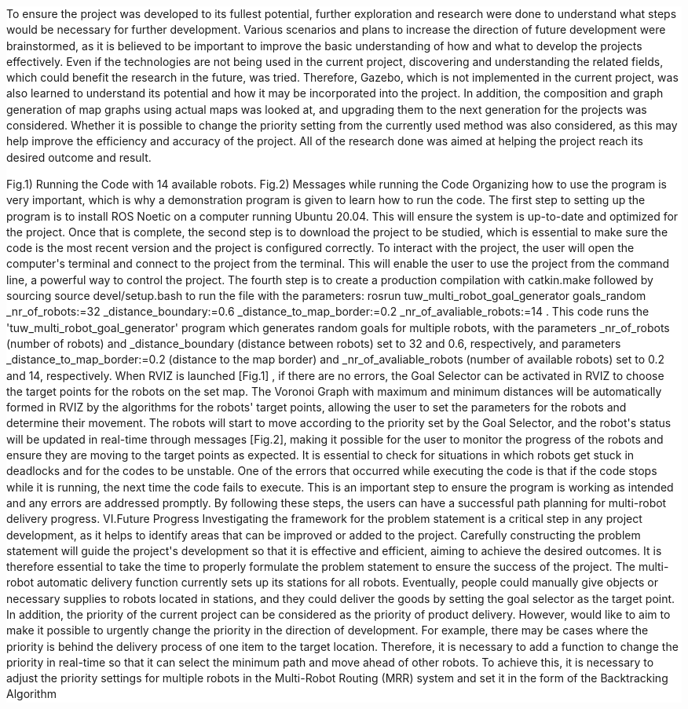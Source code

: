 To ensure the project was developed to its fullest potential, further exploration and research were done to understand what steps would be necessary for further development. Various scenarios and plans to increase the direction of future development were brainstormed, as it is believed to be important to improve the basic understanding of how and what to develop the projects effectively. Even if the technologies are not being used in the current project, discovering and understanding the related fields, which could benefit the research in the future, was tried. Therefore, Gazebo, which is not implemented in the current project, was also learned to understand its potential and how it may be incorporated into the project. In addition, the composition and graph generation of map graphs using actual maps was looked at, and upgrading them to the next generation for the projects was considered. Whether it is possible to change the priority setting from the currently used method was also considered, as this may help improve the efficiency and accuracy of the project. All of the research done was aimed at helping the project reach its desired outcome and result.
 
Fig.1) Running the Code with 14 available robots.    Fig.2) Messages while running the Code
Organizing how to use the program is very important, which is why a demonstration program is given to learn how to run the code. The first step to setting up the program is to install ROS Noetic on a computer running Ubuntu 20.04. This will ensure the system is up-to-date and optimized for the project. Once that is complete, the second step is to download the project to be studied, which is essential to make sure the code is the most recent version and the project is configured correctly.
To interact with the project, the user will open the computer's terminal and connect to the project from the terminal. This will enable the user to use the project from the command line, a powerful way to control the project. The fourth step is to create a production compilation with catkin.make followed by sourcing source devel/setup.bash to run the file with the parameters: rosrun tuw_multi_robot_goal_generator goals_random 
_nr_of_robots:=32 _distance_boundary:=0.6 _distance_to_map_border:=0.2 
_nr_of_avaliable_robots:=14 . This code runs the 'tuw_multi_robot_goal_generator' program which generates random goals for multiple robots, with the parameters 
_nr_of_robots (number of robots) and _distance_boundary (distance between robots) set 
to 32 and 0.6, respectively, and parameters _distance_to_map_border:=0.2 (distance to the map border) and _nr_of_avaliable_robots (number of available robots) set to 0.2 and 14, respectively.
When RVIZ is launched [Fig.1] , if there are no errors, the Goal Selector can be activated in RVIZ to choose the target points for the robots on the set map. The Voronoi Graph with maximum and minimum distances will be automatically formed in RVIZ by the algorithms for the robots' target points, allowing the user to set the parameters for the robots and determine their movement. The robots will start to move according to the priority set by the Goal Selector, and the robot's status will be updated in real-time through messages [Fig.2], making it possible for the user to monitor the progress of the robots and ensure they are moving to the target points as expected.
It is essential to check for situations in which robots get stuck in deadlocks and for the codes to be unstable. One of the errors that occurred while executing the code is that if the code stops while it is running, the next time the code fails to execute. This is an important step to ensure the program is working as intended and any errors are addressed promptly. By following these steps, the users can have a successful path planning for multi-robot delivery progress.
VI.Future Progress
Investigating the framework for the problem statement is a critical step in any project development, as it helps to identify areas that can be improved or added to the project. Carefully constructing the problem statement will guide the project's development so that it is effective and efficient, aiming to achieve the desired outcomes. It is therefore essential to take the time to properly formulate the problem statement to ensure the success of the project.
The multi-robot automatic delivery function currently sets up its stations for all robots. Eventually, people could manually give objects or necessary supplies to robots located in stations, and they could deliver the goods by setting the goal selector as the target point. In addition, the priority of the current project can be considered as the priority of product delivery. However, would like to aim to make it possible to urgently change the priority in the direction of development. For example, there may be cases where the priority is behind the delivery process of one item to the target location. Therefore, it is necessary to add a function to change the priority in real-time so that it can select the minimum path and move ahead of other robots.
To achieve this, it is necessary to adjust the priority settings for multiple robots in the 
Multi-Robot Routing (MRR) system and set it in the form of the Backtracking Algorithm 